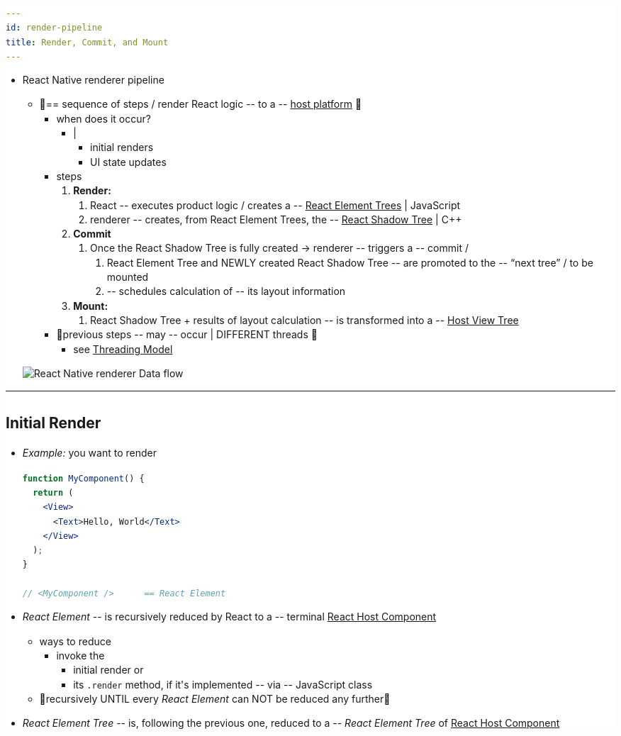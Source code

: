 ```yaml
---
id: render-pipeline
title: Render, Commit, and Mount
---
```



* React Native renderer pipeline
  * 👀== sequence of steps / render React logic -- to a -- [host platform](architecture-glossary.md#host-platform) 👀
    * when does it occur?
      * |
        * initial renders
        * UI state updates
    * steps
      1. **Render:**
         1. React -- executes product logic / creates a -- [React Element Trees](architecture-glossary.md#react-element-tree-and-react-element) | JavaScript
         2. renderer -- creates, from React Element Trees, the -- [React Shadow Tree](architecture-glossary.md#react-shadow-tree--react-shadow-node) | C++
      2. **Commit**
         1. Once the React Shadow Tree is fully created -> renderer -- triggers a -- commit /
            1. React Element Tree and NEWLY created React Shadow Tree -- are promoted to the -- “next tree” / to be mounted
            2. -- schedules calculation of -- its layout information
      3. **Mount:**
         1. React Shadow Tree + results of layout calculation -- is transformed into a -- [Host View Tree](architecture-glossary.md#host-view-tree-and-host-view)
    * 👀previous steps -- may -- occur | DIFFERENT threads 👀
      * see [Threading Model](threading-model)

  ![React Native renderer Data flow](/website/static/docs/assets/Architecture/renderer-pipeline/data-flow.jpg)

---

## Initial Render

* _Example:_ you want to render

    ```jsx
    function MyComponent() {
      return (
        <View>
          <Text>Hello, World</Text>
        </View>
      );
    }
    
    // <MyComponent />      == React Element
    ```

* _React Element_ -- is recursively reduced by React to a -- terminal [React Host Component](architecture-glossary.md#react-host-components-or-host-components)  
  * ways to reduce
    * invoke the
      * initial render or
      * its `.render` method, if it's implemented -- via -- JavaScript class
  * 👀recursively UNTIL every _React Element_ can NOT be reduced any further👀
* _React Element Tree_ -- is, following the previous one, reduced to a -- _React Element Tree_ of [React Host Component](architecture-glossary.md#react-host-components-or-host-components)
